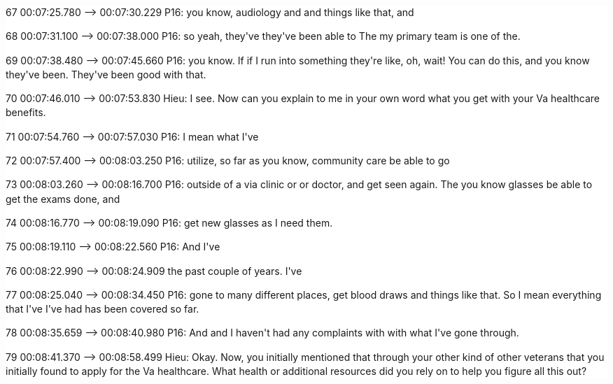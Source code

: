 67
00:07:25.780 --> 00:07:30.229
P16: you know, audiology and and things like that, and

68
00:07:31.100 --> 00:07:38.000
P16: so yeah, they've they've been able to The my primary team is one of the.

69
00:07:38.480 --> 00:07:45.660
P16: you know. If if I run into something they're like, oh, wait! You can do this, and you know they've been. They've been good with that.

70
00:07:46.010 --> 00:07:53.830
Hieu: I see. Now can you explain to me in your own word what you get with your Va healthcare benefits.

71
00:07:54.760 --> 00:07:57.030
P16:  I mean what I've

72
00:07:57.400 --> 00:08:03.250
P16: utilize, so far as you know, community care be able to go

73
00:08:03.260 --> 00:08:16.700
P16: outside of a via clinic or or doctor, and get seen  again. The you know glasses be able to get the exams done, and

74
00:08:16.770 --> 00:08:19.090
P16: get new glasses as I need them.

75
00:08:19.110 --> 00:08:22.560
P16:  And I've

76
00:08:22.990 --> 00:08:24.909
the past couple of years. I've

77
00:08:25.040 --> 00:08:34.450
P16: gone to many different places, get blood draws and things like that. So I mean everything that I've I've had has been covered so far.

78
00:08:35.659 --> 00:08:40.980
P16: And and I haven't had any complaints with with what I've gone through.

79
00:08:41.370 --> 00:08:58.499
Hieu: Okay. Now, you initially mentioned that through your other kind of other veterans that you initially found to apply for the Va healthcare. What health or additional resources did you rely on to help you figure all this out?
